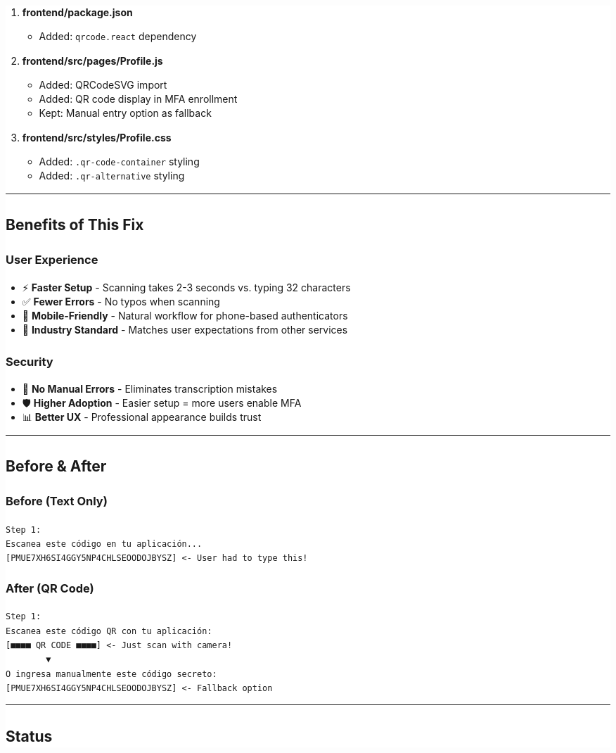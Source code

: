 1. **frontend/package.json**
   - Added: `qrcode.react` dependency

2. **frontend/src/pages/Profile.js**
   - Added: QRCodeSVG import
   - Added: QR code display in MFA enrollment
   - Kept: Manual entry option as fallback

3. **frontend/src/styles/Profile.css**
   - Added: `.qr-code-container` styling
   - Added: `.qr-alternative` styling

---

## Benefits of This Fix

### User Experience
- ⚡ **Faster Setup** - Scanning takes 2-3 seconds vs. typing 32 characters
- ✅ **Fewer Errors** - No typos when scanning
- 📱 **Mobile-Friendly** - Natural workflow for phone-based authenticators
- 🎯 **Industry Standard** - Matches user expectations from other services

### Security
- 🔐 **No Manual Errors** - Eliminates transcription mistakes
- 🛡️ **Higher Adoption** - Easier setup = more users enable MFA
- 📊 **Better UX** - Professional appearance builds trust

---

## Before & After

### Before (Text Only)
```
Step 1: 
Escanea este código en tu aplicación...
[PMUE7XH6SI4GGY5NP4CHLSEOODOJBYSZ] <- User had to type this!
```

### After (QR Code)
```
Step 1:
Escanea este código QR con tu aplicación:
[■■■■ QR CODE ■■■■] <- Just scan with camera!
        ▼
O ingresa manualmente este código secreto:
[PMUE7XH6SI4GGY5NP4CHLSEOODOJBYSZ] <- Fallback option
```

---

## Status
